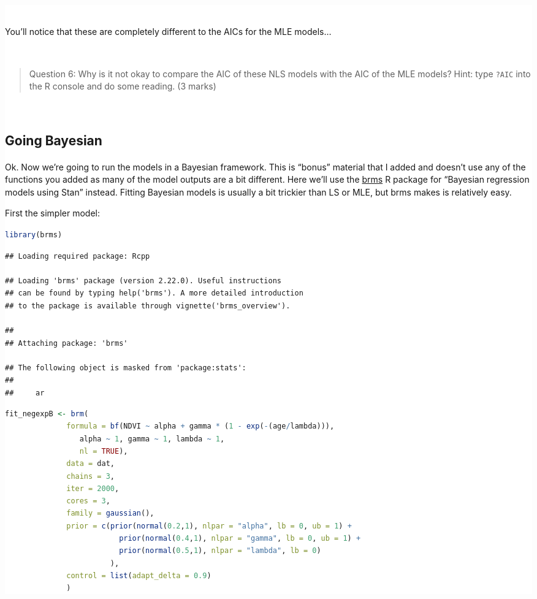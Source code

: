 <br>

You’ll notice that these are completely different to the AICs for the
MLE models…

<br>

> Question 6: Why is it not okay to compare the AIC of these NLS models
> with the AIC of the MLE models? Hint: type `?AIC` into the R console
> and do some reading. (3 marks)

<br>

## Going Bayesian

Ok. Now we’re going to run the models in a Bayesian framework. This is
“bonus” material that I added and doesn’t use any of the functions you
added as many of the model outputs are a bit different. Here we’ll use
the [brms](https://paul-buerkner.github.io/brms/) R package for
“Bayesian regression models using Stan” instead. Fitting Bayesian models
is usually a bit trickier than LS or MLE, but brms makes is relatively
easy.

First the simpler model:

``` r
library(brms)
```

    ## Loading required package: Rcpp

    ## Loading 'brms' package (version 2.22.0). Useful instructions
    ## can be found by typing help('brms'). A more detailed introduction
    ## to the package is available through vignette('brms_overview').

    ## 
    ## Attaching package: 'brms'

    ## The following object is masked from 'package:stats':
    ## 
    ##     ar

``` r
fit_negexpB <- brm(
              formula = bf(NDVI ~ alpha + gamma * (1 - exp(-(age/lambda))),
                 alpha ~ 1, gamma ~ 1, lambda ~ 1,
                 nl = TRUE),
              data = dat,
              chains = 3,
              iter = 2000,
              cores = 3,
              family = gaussian(),
              prior = c(prior(normal(0.2,1), nlpar = "alpha", lb = 0, ub = 1) + 
                          prior(normal(0.4,1), nlpar = "gamma", lb = 0, ub = 1) + 
                          prior(normal(0.5,1), nlpar = "lambda", lb = 0)
                        ),
              control = list(adapt_delta = 0.9)
              )
```